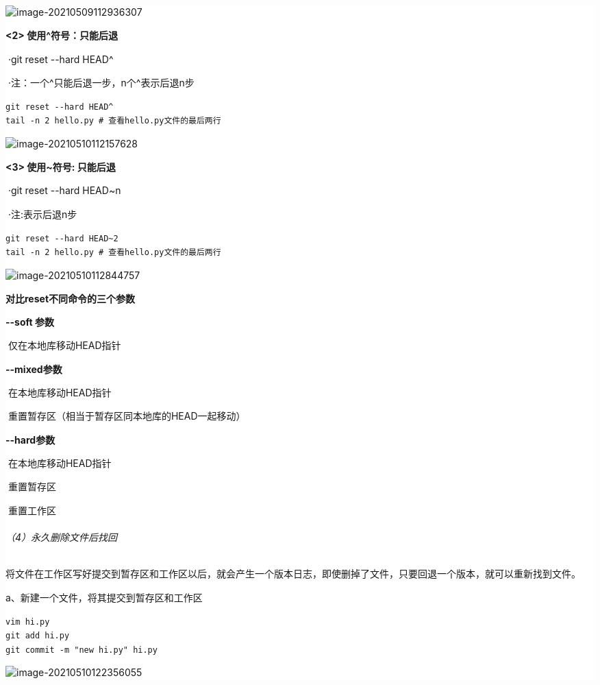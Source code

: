 ![image-20210509112936307](C:\Users\22773\AppData\Roaming\Typora\typora-user-images\image-20210509112936307.png)

**<2> 使用^符号：只能后退**

​		·git reset --hard HEAD^

​		·注：一个^只能后退一步，n个^表示后退n步

```git
git reset --hard HEAD^
tail -n 2 hello.py # 查看hello.py文件的最后两行
```

![image-20210510112157628](C:\Users\22773\AppData\Roaming\Typora\typora-user-images\image-20210510112157628.png)

**<3> 使用~符号:   只能后退**

​		·git reset --hard HEAD~n

​		·注:表示后退n步

```git
git reset --hard HEAD~2
tail -n 2 hello.py # 查看hello.py文件的最后两行
```

![image-20210510112844757](C:\Users\22773\AppData\Roaming\Typora\typora-user-images\image-20210510112844757.png)

**对比reset不同命令的三个参数**

**--soft 参数**

​	仅在本地库移动HEAD指针

**--mixed参数**

​	在本地库移动HEAD指针

​	重置暂存区（相当于暂存区同本地库的HEAD一起移动）

**--hard参数**

​	在本地库移动HEAD指针

​	重置暂存区

​	重置工作区

###### （4）永久删除文件后找回

将文件在工作区写好提交到暂存区和工作区以后，就会产生一个版本日志，即使删掉了文件，只要回退一个版本，就可以重新找到文件。

a、新建一个文件，将其提交到暂存区和工作区

```git
vim hi.py
git add hi.py
git commit -m "new hi.py" hi.py
```

![image-20210510122356055](C:\Users\22773\AppData\Roaming\Typora\typora-user-images\image-20210510122356055.png)
